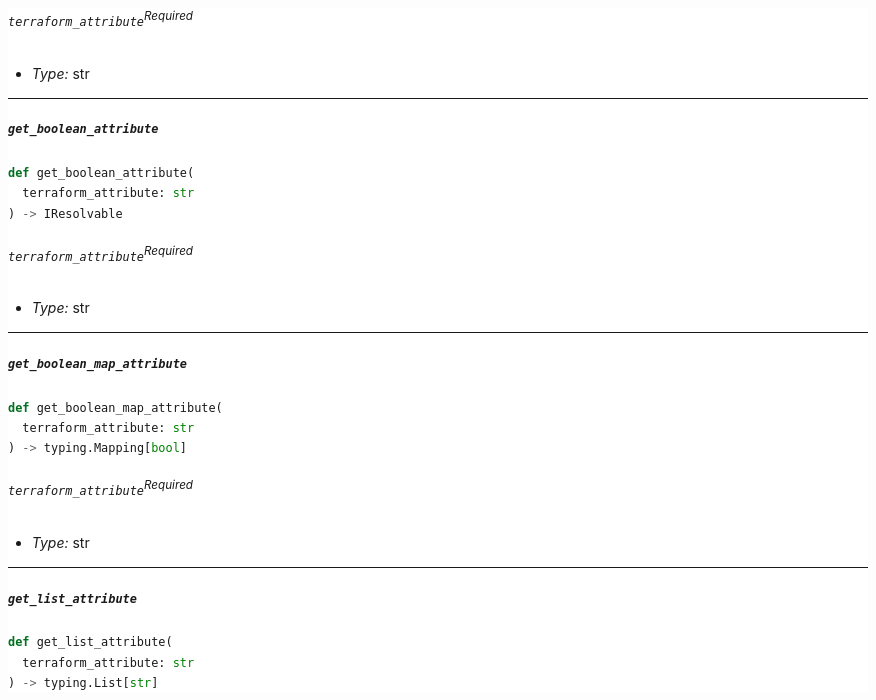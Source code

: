 ###### `terraform_attribute`<sup>Required</sup> <a name="terraform_attribute" id="@cdktf/provider-azurerm.lighthouseDefinition.LighthouseDefinition.getAnyMapAttribute.parameter.terraformAttribute"></a>

- *Type:* str

---

##### `get_boolean_attribute` <a name="get_boolean_attribute" id="@cdktf/provider-azurerm.lighthouseDefinition.LighthouseDefinition.getBooleanAttribute"></a>

```python
def get_boolean_attribute(
  terraform_attribute: str
) -> IResolvable
```

###### `terraform_attribute`<sup>Required</sup> <a name="terraform_attribute" id="@cdktf/provider-azurerm.lighthouseDefinition.LighthouseDefinition.getBooleanAttribute.parameter.terraformAttribute"></a>

- *Type:* str

---

##### `get_boolean_map_attribute` <a name="get_boolean_map_attribute" id="@cdktf/provider-azurerm.lighthouseDefinition.LighthouseDefinition.getBooleanMapAttribute"></a>

```python
def get_boolean_map_attribute(
  terraform_attribute: str
) -> typing.Mapping[bool]
```

###### `terraform_attribute`<sup>Required</sup> <a name="terraform_attribute" id="@cdktf/provider-azurerm.lighthouseDefinition.LighthouseDefinition.getBooleanMapAttribute.parameter.terraformAttribute"></a>

- *Type:* str

---

##### `get_list_attribute` <a name="get_list_attribute" id="@cdktf/provider-azurerm.lighthouseDefinition.LighthouseDefinition.getListAttribute"></a>

```python
def get_list_attribute(
  terraform_attribute: str
) -> typing.List[str]
```
